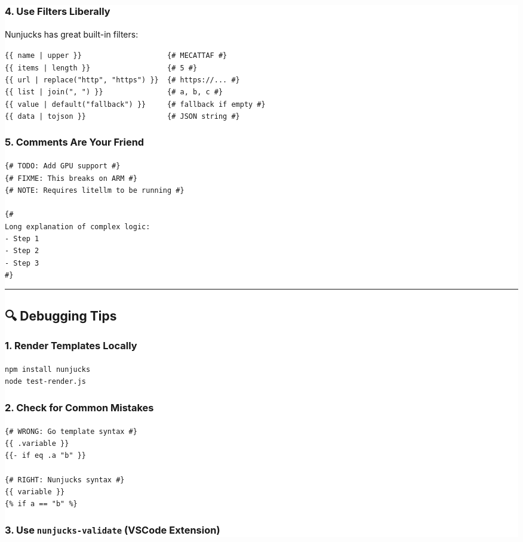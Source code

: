 ### 4. Use Filters Liberally

Nunjucks has great built-in filters:

```nunjucks
{{ name | upper }}                    {# MECATTAF #}
{{ items | length }}                  {# 5 #}
{{ url | replace("http", "https") }}  {# https://... #}
{{ list | join(", ") }}               {# a, b, c #}
{{ value | default("fallback") }}     {# fallback if empty #}
{{ data | tojson }}                   {# JSON string #}
```

### 5. Comments Are Your Friend

```nunjucks
{# TODO: Add GPU support #}
{# FIXME: This breaks on ARM #}
{# NOTE: Requires litellm to be running #}

{# 
Long explanation of complex logic:
- Step 1
- Step 2
- Step 3
#}
```

---

## 🔍 Debugging Tips

### 1. Render Templates Locally

```bash
npm install nunjucks
node test-render.js
```

### 2. Check for Common Mistakes

```nunjucks
{# WRONG: Go template syntax #}
{{ .variable }}
{{- if eq .a "b" }}

{# RIGHT: Nunjucks syntax #}
{{ variable }}
{% if a == "b" %}
```

### 3. Use `nunjucks-validate` (VSCode Extension)
